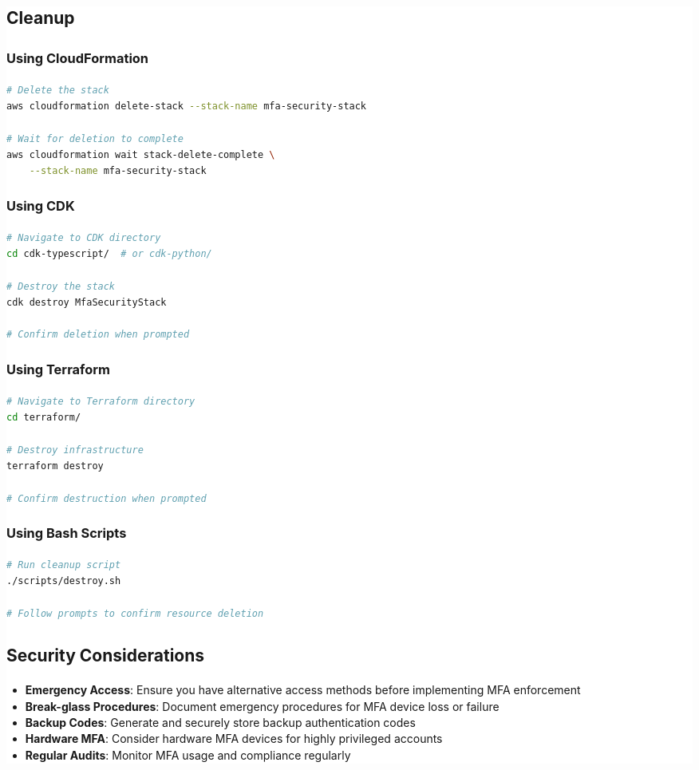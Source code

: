 ## Cleanup

### Using CloudFormation

```bash
# Delete the stack
aws cloudformation delete-stack --stack-name mfa-security-stack

# Wait for deletion to complete
aws cloudformation wait stack-delete-complete \
    --stack-name mfa-security-stack
```

### Using CDK

```bash
# Navigate to CDK directory
cd cdk-typescript/  # or cdk-python/

# Destroy the stack
cdk destroy MfaSecurityStack

# Confirm deletion when prompted
```

### Using Terraform

```bash
# Navigate to Terraform directory
cd terraform/

# Destroy infrastructure
terraform destroy

# Confirm destruction when prompted
```

### Using Bash Scripts

```bash
# Run cleanup script
./scripts/destroy.sh

# Follow prompts to confirm resource deletion
```

## Security Considerations

- **Emergency Access**: Ensure you have alternative access methods before implementing MFA enforcement
- **Break-glass Procedures**: Document emergency procedures for MFA device loss or failure
- **Backup Codes**: Generate and securely store backup authentication codes
- **Hardware MFA**: Consider hardware MFA devices for highly privileged accounts
- **Regular Audits**: Monitor MFA usage and compliance regularly
